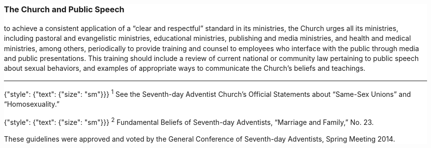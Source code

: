 ### The Church and Public Speech

to achieve a consistent application of a “clear and respectful” standard in its ministries, the Church urges all its ministries, including pastoral and evangelistic ministries, educational ministries, publishing and media ministries, and health and medical ministries, among others, periodically to provide training and counsel to employees who interface with the public through media and public presentations. This training should include a review of current national or community law pertaining to public speech about sexual behaviors, and examples of appropriate ways to communicate the Church’s beliefs and teachings.

---

{"style": {"text": {"size": "sm"}}}
<sup>1</sup> See the Seventh-day Adventist Church’s Official Statements about “Same-Sex Unions” and “Homosexuality.”

{"style": {"text": {"size": "sm"}}}
<sup>2</sup> Fundamental Beliefs of Seventh-day Adventists, “Marriage and Family,” No. 23.

These guidelines were approved and voted by the General Conference of Seventh-day Adventists, Spring Meeting 2014.